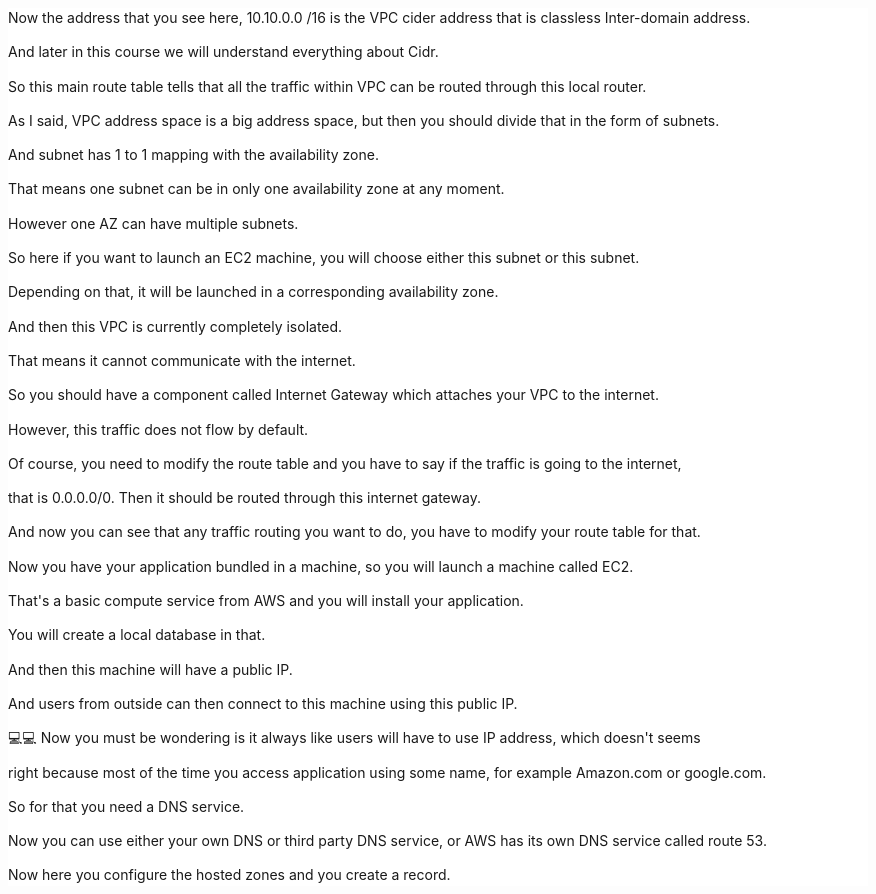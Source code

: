 Now the address that you see here, 10.10.0.0 /16 is the VPC cider address that is classless Inter-domain address.

And later in this course we will understand everything about Cidr.

So this main route table tells that all the traffic within VPC can be routed through this local router.



As I said, VPC address space is a big address space, but then you should divide that in the form of subnets.

And subnet has 1 to 1 mapping with the availability zone.

That means one subnet can be in only one availability zone at any moment.

However one AZ can have multiple subnets.

So here if you want to launch an EC2 machine, you will choose either this subnet or this subnet.

Depending on that, it will be launched in a corresponding availability zone.

And then this VPC is currently completely isolated.

That means it cannot communicate with the internet.

So you should have a component called Internet Gateway which attaches your VPC to the internet.

However, this traffic does not flow by default.

Of course, you need to modify the route table and you have to say if the traffic is going to the internet,

that is 0.0.0.0/0. Then it should be routed through this internet gateway.

And now you can see that any traffic routing you want to do, you have to modify your route table for that.



Now you have your application bundled in a machine, so you will launch a machine called EC2.

That's a basic compute service from AWS and you will install your application.

You will create a local database in that.

And then this machine will have a public IP.

And users from outside can then connect to this machine using this public IP.


💻💻 Now you must be wondering is it always like users will have to use IP address, which doesn't seems

right because most of the time you access application using some name, for example Amazon.com or google.com.

So for that you need a DNS service.

Now you can use either your own DNS or third party DNS service, or AWS has its own DNS service called route 53.

Now here you configure the hosted zones and you create a record.

